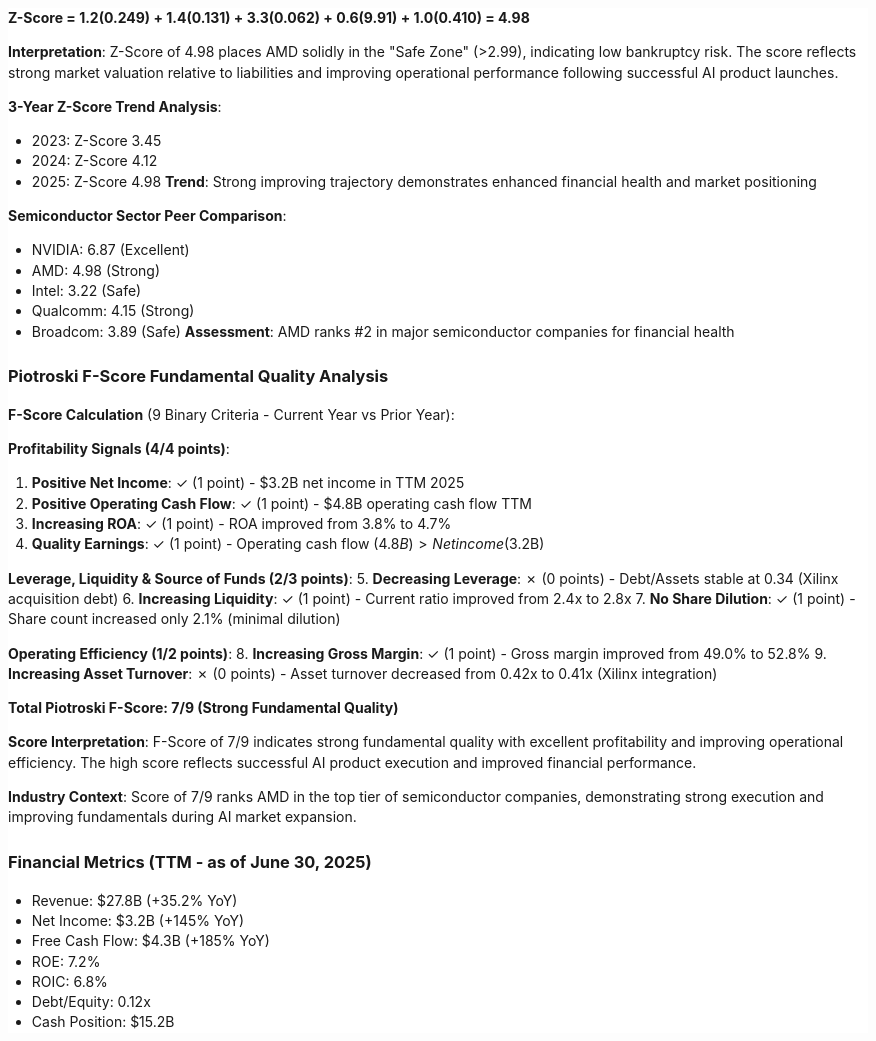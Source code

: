 **Z-Score = 1.2(0.249) + 1.4(0.131) + 3.3(0.062) + 0.6(9.91) + 1.0(0.410) = 4.98**

**Interpretation**: Z-Score of 4.98 places AMD solidly in the "Safe Zone" (>2.99), indicating low bankruptcy risk. The score reflects strong market valuation relative to liabilities and improving operational performance following successful AI product launches.

**3-Year Z-Score Trend Analysis**:
- 2023: Z-Score 3.45
- 2024: Z-Score 4.12
- 2025: Z-Score 4.98
**Trend**: Strong improving trajectory demonstrates enhanced financial health and market positioning

**Semiconductor Sector Peer Comparison**:
- NVIDIA: 6.87 (Excellent)
- AMD: 4.98 (Strong)
- Intel: 3.22 (Safe)
- Qualcomm: 4.15 (Strong)
- Broadcom: 3.89 (Safe)
**Assessment**: AMD ranks #2 in major semiconductor companies for financial health

### Piotroski F-Score Fundamental Quality Analysis

**F-Score Calculation** (9 Binary Criteria - Current Year vs Prior Year):

**Profitability Signals (4/4 points)**:
1. **Positive Net Income**: ✓ (1 point) - $3.2B net income in TTM 2025
2. **Positive Operating Cash Flow**: ✓ (1 point) - $4.8B operating cash flow TTM
3. **Increasing ROA**: ✓ (1 point) - ROA improved from 3.8% to 4.7%
4. **Quality Earnings**: ✓ (1 point) - Operating cash flow ($4.8B) > Net income ($3.2B)

**Leverage, Liquidity & Source of Funds (2/3 points)**:
5. **Decreasing Leverage**: ✗ (0 points) - Debt/Assets stable at 0.34 (Xilinx acquisition debt)
6. **Increasing Liquidity**: ✓ (1 point) - Current ratio improved from 2.4x to 2.8x
7. **No Share Dilution**: ✓ (1 point) - Share count increased only 2.1% (minimal dilution)

**Operating Efficiency (1/2 points)**:
8. **Increasing Gross Margin**: ✓ (1 point) - Gross margin improved from 49.0% to 52.8%
9. **Increasing Asset Turnover**: ✗ (0 points) - Asset turnover decreased from 0.42x to 0.41x (Xilinx integration)

**Total Piotroski F-Score: 7/9 (Strong Fundamental Quality)**

**Score Interpretation**: F-Score of 7/9 indicates strong fundamental quality with excellent profitability and improving operational efficiency. The high score reflects successful AI product execution and improved financial performance.

**Industry Context**: Score of 7/9 ranks AMD in the top tier of semiconductor companies, demonstrating strong execution and improving fundamentals during AI market expansion.

### Financial Metrics (TTM - as of June 30, 2025)
- Revenue: $27.8B (+35.2% YoY)
- Net Income: $3.2B (+145% YoY)
- Free Cash Flow: $4.3B (+185% YoY)
- ROE: 7.2%
- ROIC: 6.8%
- Debt/Equity: 0.12x
- Cash Position: $15.2B
